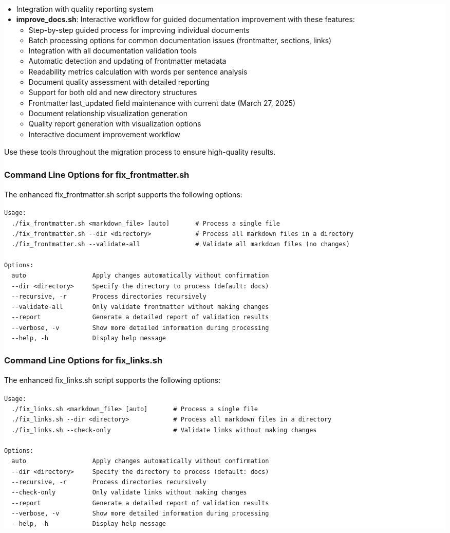   - Integration with quality reporting system
- **improve_docs.sh**: Interactive workflow for guided documentation improvement with these features:
  - Step-by-step guided process for improving individual documents
  - Batch processing options for common documentation issues (frontmatter, sections, links)
  - Integration with all documentation validation tools
  - Automatic detection and updating of frontmatter metadata
  - Readability metrics calculation with words per sentence analysis
  - Document quality assessment with detailed reporting
  - Support for both old and new directory structures
  - Frontmatter last_updated field maintenance with current date (March 27, 2025)
  - Document relationship visualization generation
  - Quality report generation with visualization options
  - Interactive document improvement workflow

Use these tools throughout the migration process to ensure high-quality results.

### Command Line Options for fix_frontmatter.sh

The enhanced fix_frontmatter.sh script supports the following options:

```
Usage:
  ./fix_frontmatter.sh <markdown_file> [auto]       # Process a single file
  ./fix_frontmatter.sh --dir <directory>            # Process all markdown files in a directory 
  ./fix_frontmatter.sh --validate-all               # Validate all markdown files (no changes)
  
Options:
  auto                  Apply changes automatically without confirmation
  --dir <directory>     Specify the directory to process (default: docs)
  --recursive, -r       Process directories recursively
  --validate-all        Only validate frontmatter without making changes
  --report              Generate a detailed report of validation results
  --verbose, -v         Show more detailed information during processing
  --help, -h            Display help message
```

### Command Line Options for fix_links.sh

The enhanced fix_links.sh script supports the following options:

```
Usage:
  ./fix_links.sh <markdown_file> [auto]       # Process a single file
  ./fix_links.sh --dir <directory>            # Process all markdown files in a directory 
  ./fix_links.sh --check-only                 # Validate links without making changes
  
Options:
  auto                  Apply changes automatically without confirmation
  --dir <directory>     Specify the directory to process (default: docs)
  --recursive, -r       Process directories recursively
  --check-only          Only validate links without making changes
  --report              Generate a detailed report of validation results
  --verbose, -v         Show more detailed information during processing
  --help, -h            Display help message
```
